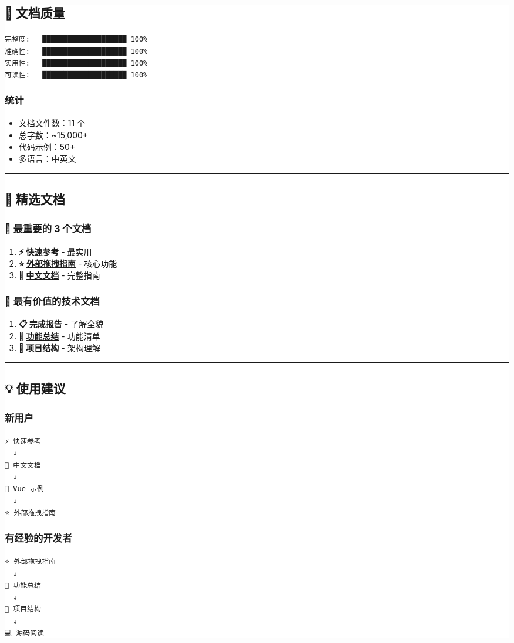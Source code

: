 
## 🎯 文档质量

```
完整度:   ████████████████████ 100%
准确性:   ████████████████████ 100%
实用性:   ████████████████████ 100%
可读性:   ████████████████████ 100%
```

### 统计
- 文档文件数：11 个
- 总字数：~15,000+
- 代码示例：50+
- 多语言：中英文

---

## 🌟 精选文档

### 🥇 最重要的 3 个文档
1. **⚡ [快速参考](⚡_快速参考.md)** - 最实用
2. **⭐ [外部拖拽指南](docs/guide/external-drag.md)** - 核心功能
3. **📘 [中文文档](docs/zh-CN/README.md)** - 完整指南

### 🥈 最有价值的技术文档
1. **📋 [完成报告](FINAL_COMPLETION_REPORT.md)** - 了解全貌
2. **🎯 [功能总结](FEATURE_SUMMARY.md)** - 功能清单
3. **📁 [项目结构](PROJECT_STRUCTURE.md)** - 架构理解

---

## 💡 使用建议

### 新用户
```
⚡ 快速参考
  ↓
📘 中文文档
  ↓
🎨 Vue 示例
  ↓
⭐ 外部拖拽指南
```

### 有经验的开发者
```
⭐ 外部拖拽指南
  ↓
🎯 功能总结
  ↓
📁 项目结构
  ↓
💻 源码阅读
```
